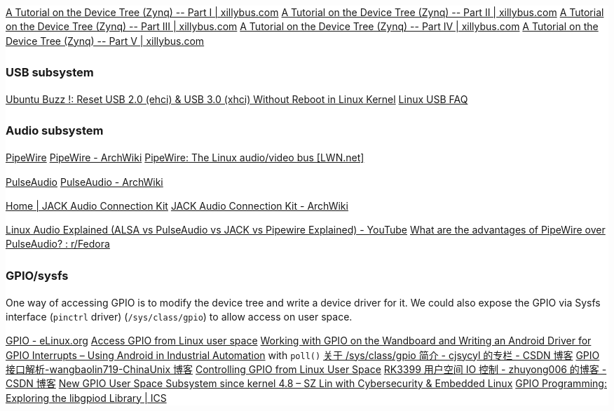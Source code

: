 [A Tutorial on the Device Tree (Zynq) -- Part I | xillybus.com](http://xillybus.com/tutorials/device-tree-zynq-1)
[A Tutorial on the Device Tree (Zynq) -- Part II | xillybus.com](http://xillybus.com/tutorials/device-tree-zynq-2)
[A Tutorial on the Device Tree (Zynq) -- Part III | xillybus.com](http://xillybus.com/tutorials/device-tree-zynq-3)
[A Tutorial on the Device Tree (Zynq) -- Part IV | xillybus.com](http://xillybus.com/tutorials/device-tree-zynq-4)
[A Tutorial on the Device Tree (Zynq) -- Part V | xillybus.com](http://xillybus.com/tutorials/device-tree-zynq-5)

### USB subsystem

[Ubuntu Buzz !: Reset USB 2.0 (ehci) & USB 3.0 (xhci) Without Reboot in Linux Kernel](http://www.ubuntubuzz.com/2016/06/reset-usb-20-ehci-usb-30-xhci-without-reboot-linux.html?m=1)
[Linux USB FAQ](http://www.linux-usb.org/FAQ.html)

### Audio subsystem

[PipeWire](https://pipewire.org/)
[PipeWire - ArchWiki](https://wiki.archlinux.org/title/PipeWire)
[PipeWire: The Linux audio/video bus [LWN.net]](https://lwn.net/Articles/847412/)

[PulseAudio](https://www.freedesktop.org/wiki/Software/PulseAudio/)
[PulseAudio - ArchWiki](https://wiki.archlinux.org/title/PulseAudio)

[Home | JACK Audio Connection Kit](https://jackaudio.org/)
[JACK Audio Connection Kit - ArchWiki](https://wiki.archlinux.org/title/JACK_Audio_Connection_Kit)

[Linux Audio Explained (ALSA vs PulseAudio vs JACK vs Pipewire Explained) - YouTube](https://www.youtube.com/watch?v=HxEXMHcwtlI)
[What are the advantages of PipeWire over PulseAudio? : r/Fedora](https://www.reddit.com/r/Fedora/comments/m8nod5/what_are_the_advantages_of_pipewire_over/)

### GPIO/sysfs

One way of accessing GPIO is to modify the device tree and write a device driver for it.
We could also expose the GPIO via Sysfs interface (`pinctrl` driver) (`/sys/class/gpio`) to allow access on user space.

[GPIO - eLinux.org](https://elinux.org/GPIO)
[Access GPIO from Linux user space](https://falsinsoft.blogspot.com/2012/11/access-gpio-from-linux-user-space.html)
[Working with GPIO on the Wandboard and Writing an Android Driver for GPIO Interrupts – Using Android in Industrial Automation](http://android.serverbox.ch/?p=972) with `poll()`
[关于 /sys/class/gpio 简介 - cjsycyl 的专栏 - CSDN 博客](https://blog.csdn.net/cjsycyl/article/details/46310939)
[GPIO 接口解析-wangbaolin719-ChinaUnix 博客](http://blog.chinaunix.net/uid-27717694-id-3701921.html)
[Controlling GPIO from Linux User Space](https://www.emcraft.com/stm32f429discovery/controlling-gpio-from-linux-user-space)
[RK3399 用户空间 IO 控制 - zhuyong006 的博客 - CSDN 博客](https://blog.csdn.net/zhuyong006/article/details/80907718?utm_source=blogxgwz0)
[New GPIO User Space Subsystem since kernel 4.8 – SZ Lin with Cybersecurity & Embedded Linux](https://szlin.me/2018/01/31/new-gpio-user-space-subsystem-since-kernel-4-8/)
[GPIO Programming: Exploring the libgpiod Library | ICS](https://www.ics.com/blog/gpio-programming-exploring-libgpiod-library)
